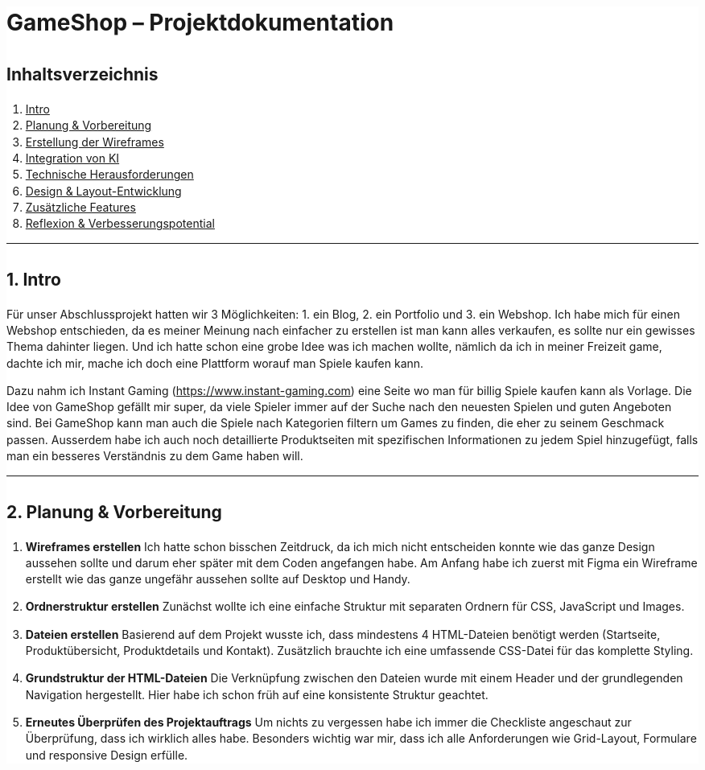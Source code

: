 # GameShop – Projektdokumentation

## Inhaltsverzeichnis

1.  [Intro](#intro)
2.  [Planung & Vorbereitung](#planung--vorbereitung)
3.  [Erstellung der Wireframes](#erstellung-der-wireframes)
4.  [Integration von KI](#integration-von-ki)
5.  [Technische Herausforderungen](#technische-herausforderungen)
6.  [Design & Layout-Entwicklung](#design--layout-entwicklung)
7.  [Zusätzliche Features](#zusätzliche-features)
8.  [Reflexion & Verbesserungspotential](#reflexion--verbesserungspotential)

---

## 1. Intro

Für unser Abschlussprojekt hatten wir 3 Möglichkeiten: 1. ein Blog, 2. ein Portfolio und 3. ein Webshop. Ich habe mich für einen Webshop entschieden, da es meiner Meinung nach einfacher zu erstellen ist man kann alles verkaufen, es sollte nur ein gewisses Thema dahinter liegen. Und ich hatte schon eine grobe Idee was ich machen wollte, nämlich da ich in meiner Freizeit game, dachte ich mir, mache ich doch eine Plattform worauf man Spiele kaufen kann.

Dazu nahm ich Instant Gaming (https://www.instant-gaming.com) eine Seite wo man für billig Spiele kaufen kann als Vorlage. Die Idee von GameShop gefällt mir super, da viele Spieler immer auf der Suche nach den neuesten Spielen und guten Angeboten sind. Bei GameShop kann man auch die Spiele nach Kategorien filtern um Games zu finden, die eher zu seinem Geschmack passen. Ausserdem habe ich auch noch detaillierte Produktseiten mit spezifischen Informationen zu jedem Spiel hinzugefügt, falls man ein besseres Verständnis zu dem Game haben will.

---

## 2. Planung & Vorbereitung

1.  **Wireframes erstellen**
    Ich hatte schon bisschen Zeitdruck, da ich mich nicht entscheiden konnte wie das ganze Design aussehen sollte und darum eher später mit dem Coden angefangen habe. Am Anfang habe ich zuerst mit Figma ein Wireframe erstellt wie das ganze ungefähr aussehen sollte auf Desktop und Handy.

2.  **Ordnerstruktur erstellen**
    Zunächst wollte ich eine einfache Struktur mit separaten Ordnern für CSS, JavaScript und Images.

3.  **Dateien erstellen**
    Basierend auf dem Projekt wusste ich, dass mindestens 4 HTML-Dateien benötigt werden (Startseite, Produktübersicht, Produktdetails und Kontakt). Zusätzlich brauchte ich eine umfassende CSS-Datei für das komplette Styling.

4.  **Grundstruktur der HTML-Dateien**
    Die Verknüpfung zwischen den Dateien wurde mit einem Header und der grundlegenden Navigation hergestellt. Hier habe ich schon früh auf eine konsistente Struktur geachtet.

5.  **Erneutes Überprüfen des Projektauftrags**
    Um nichts zu vergessen habe ich immer die Checkliste angeschaut zur Überprüfung, dass ich wirklich alles habe. Besonders wichtig war mir, dass ich alle Anforderungen wie Grid-Layout, Formulare und responsive Design erfülle.
